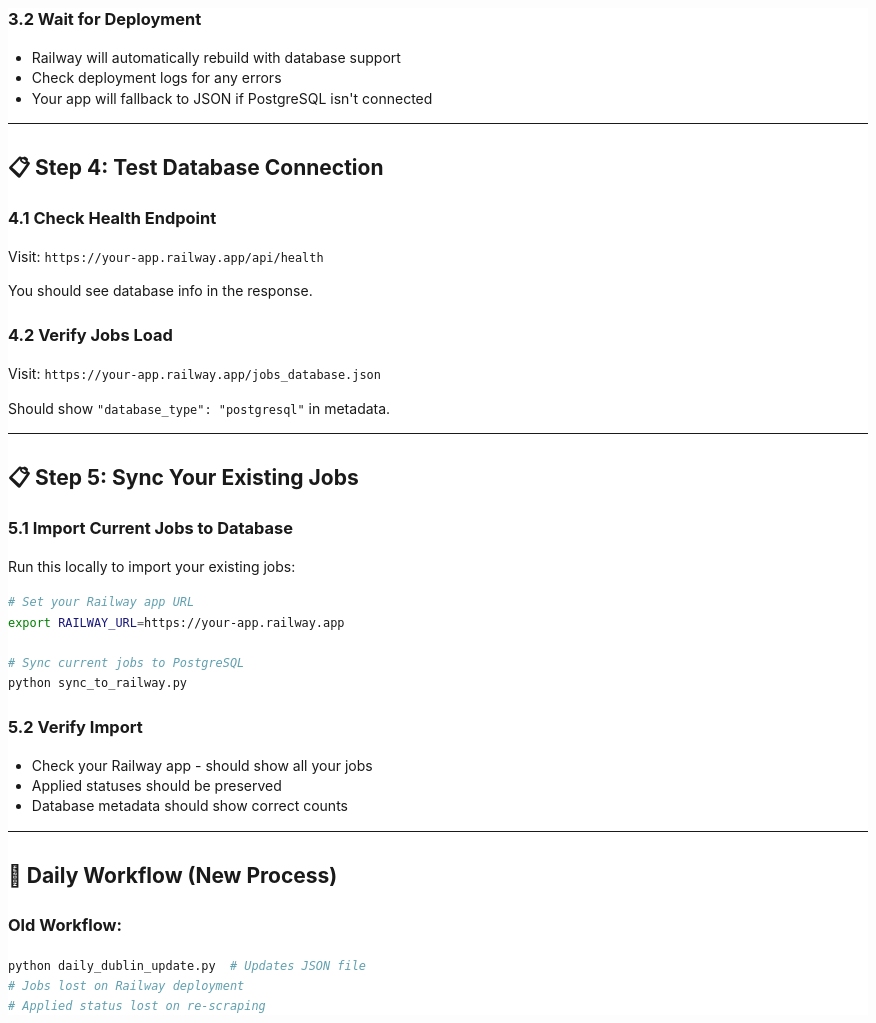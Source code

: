 
### 3.2 Wait for Deployment
- Railway will automatically rebuild with database support
- Check deployment logs for any errors
- Your app will fallback to JSON if PostgreSQL isn't connected

---

## 📋 Step 4: Test Database Connection

### 4.1 Check Health Endpoint
Visit: `https://your-app.railway.app/api/health`

You should see database info in the response.

### 4.2 Verify Jobs Load
Visit: `https://your-app.railway.app/jobs_database.json`

Should show `"database_type": "postgresql"` in metadata.

---

## 📋 Step 5: Sync Your Existing Jobs

### 5.1 Import Current Jobs to Database
Run this locally to import your existing jobs:

```bash
# Set your Railway app URL
export RAILWAY_URL=https://your-app.railway.app

# Sync current jobs to PostgreSQL  
python sync_to_railway.py
```

### 5.2 Verify Import
- Check your Railway app - should show all your jobs
- Applied statuses should be preserved
- Database metadata should show correct counts

---

## 🔄 Daily Workflow (New Process)

### Old Workflow:
```bash
python daily_dublin_update.py  # Updates JSON file
# Jobs lost on Railway deployment
# Applied status lost on re-scraping
```
